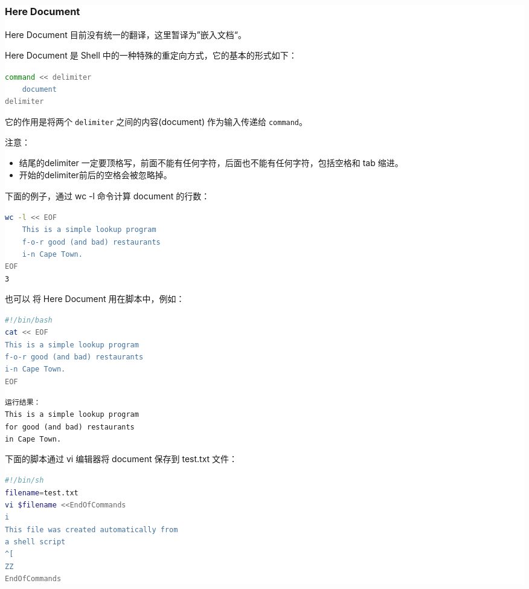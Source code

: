 
### Here Document

Here Document 目前没有统一的翻译，这里暂译为”嵌入文档“。

Here Document 是 Shell 中的一种特殊的重定向方式，它的基本的形式如下：

```sh
command << delimiter
    document
delimiter
```

它的作用是将两个 `delimiter` 之间的内容(document) 作为输入传递给 `command`。

注意：

* 结尾的delimiter 一定要顶格写，前面不能有任何字符，后面也不能有任何字符，包括空格和 tab 缩进。
* 开始的delimiter前后的空格会被忽略掉。

下面的例子，通过 wc -l 命令计算 document 的行数：

```sh
wc -l << EOF
    This is a simple lookup program
    f-o-r good (and bad) restaurants
    i-n Cape Town.
EOF
3
```

也可以 将 Here Document 用在脚本中，例如：

```sh
#!/bin/bash
cat << EOF
This is a simple lookup program
f-o-r good (and bad) restaurants
i-n Cape Town.
EOF
```

```
运行结果：
This is a simple lookup program
for good (and bad) restaurants
in Cape Town.
```

下面的脚本通过 vi 编辑器将 document 保存到 test.txt 文件：


```sh
#!/bin/sh
filename=test.txt
vi $filename <<EndOfCommands
i
This file was created automatically from
a shell script
^[
ZZ
EndOfCommands
```
